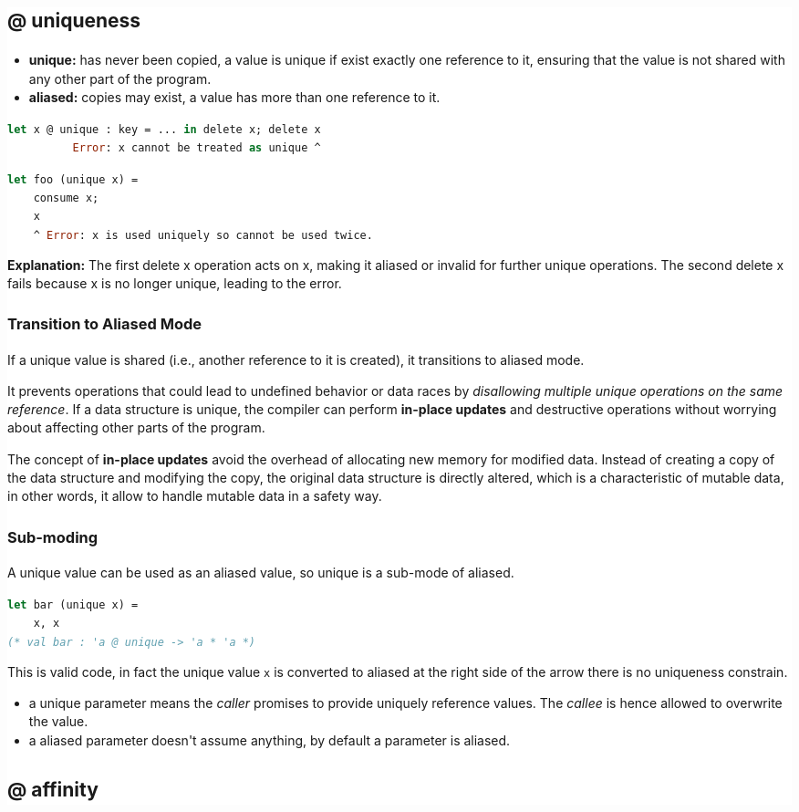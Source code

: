## @ uniqueness

- **unique:** has never been copied, a value is unique if exist exactly one reference to it, ensuring that the value is not shared with any other part of the program.
- **aliased:** copies may exist, a value has more than one reference to it.

```ml
let x @ unique : key = ... in delete x; delete x
          Error: x cannot be treated as unique ^
```

```ml
let foo (unique x) =
    consume x;
    x
    ^ Error: x is used uniquely so cannot be used twice.
```

**Explanation:** The first delete x operation acts on x, making it aliased or invalid for further unique operations. The second delete x fails because x is no longer unique, leading to the error.

### Transition to Aliased Mode

If a unique value is shared (i.e., another reference to it is created), it transitions to aliased mode.

It prevents operations that could lead to undefined behavior or data races by _disallowing multiple unique operations on the same reference_. If a data structure is unique, the compiler can perform **in-place updates** and destructive operations without worrying about affecting other parts of the program.

The concept of **in-place updates** avoid the overhead of allocating new memory for modified data. Instead of creating a copy of the data structure and modifying the copy, the original data structure is directly altered, which is a characteristic of mutable data, in other words, it allow to handle mutable data in a safety way.

### Sub-moding

A unique value can be used as an aliased value, so unique is a sub-mode of aliased.

```ml
let bar (unique x) =
    x, x
(* val bar : 'a @ unique -> 'a * 'a *)
```

This is valid code, in fact the unique value `x` is converted to aliased at the right side of the arrow there is no uniqueness constrain.

- a unique parameter means the _caller_ promises to provide uniquely reference values. The _callee_ is hence allowed to overwrite the value.
- a aliased parameter doesn't assume anything, by default a parameter is aliased.

## @ affinity
